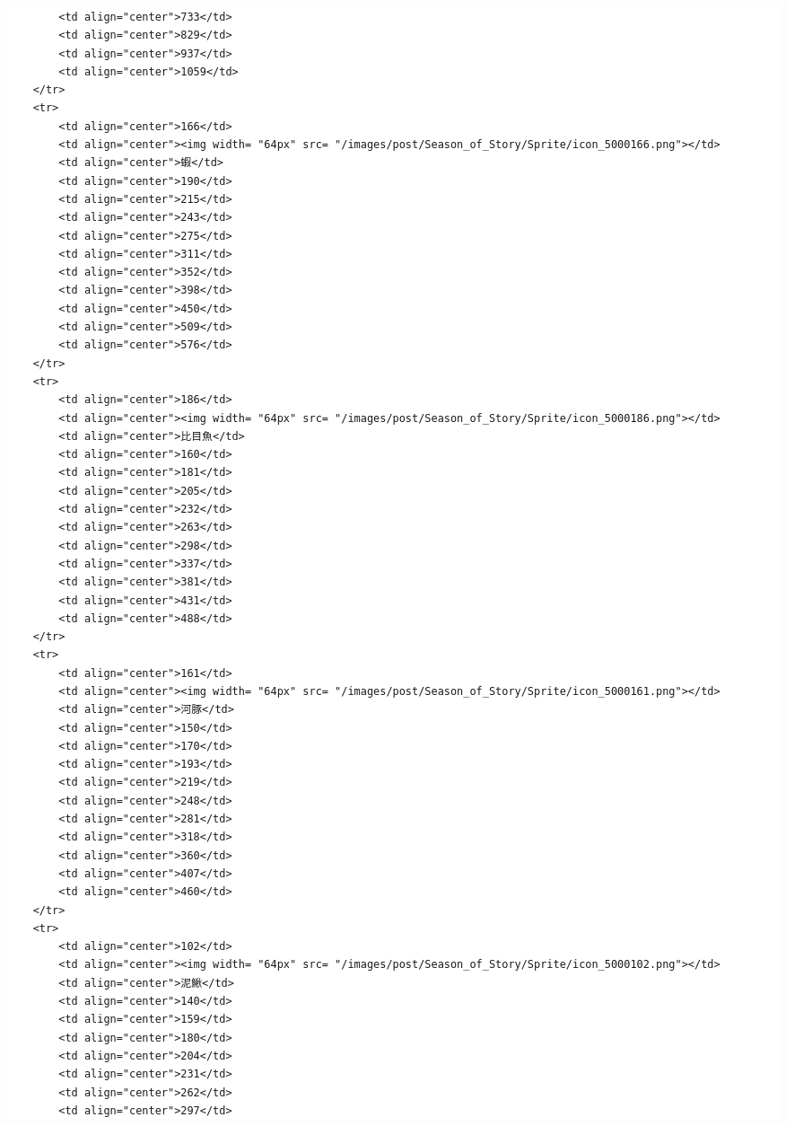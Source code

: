             <td align="center">733</td>
            <td align="center">829</td>
            <td align="center">937</td>
            <td align="center">1059</td>
        </tr>
        <tr>
            <td align="center">166</td>
            <td align="center"><img width= "64px" src= "/images/post/Season_of_Story/Sprite/icon_5000166.png"></td>
            <td align="center">蝦</td>
            <td align="center">190</td>
            <td align="center">215</td>
            <td align="center">243</td>
            <td align="center">275</td>
            <td align="center">311</td>
            <td align="center">352</td>
            <td align="center">398</td>
            <td align="center">450</td>
            <td align="center">509</td>
            <td align="center">576</td>
        </tr>
        <tr>
            <td align="center">186</td>
            <td align="center"><img width= "64px" src= "/images/post/Season_of_Story/Sprite/icon_5000186.png"></td>
            <td align="center">比目魚</td>
            <td align="center">160</td>
            <td align="center">181</td>
            <td align="center">205</td>
            <td align="center">232</td>
            <td align="center">263</td>
            <td align="center">298</td>
            <td align="center">337</td>
            <td align="center">381</td>
            <td align="center">431</td>
            <td align="center">488</td>
        </tr>
        <tr>
            <td align="center">161</td>
            <td align="center"><img width= "64px" src= "/images/post/Season_of_Story/Sprite/icon_5000161.png"></td>
            <td align="center">河豚</td>
            <td align="center">150</td>
            <td align="center">170</td>
            <td align="center">193</td>
            <td align="center">219</td>
            <td align="center">248</td>
            <td align="center">281</td>
            <td align="center">318</td>
            <td align="center">360</td>
            <td align="center">407</td>
            <td align="center">460</td>
        </tr>
        <tr>
            <td align="center">102</td>
            <td align="center"><img width= "64px" src= "/images/post/Season_of_Story/Sprite/icon_5000102.png"></td>
            <td align="center">泥鰍</td>
            <td align="center">140</td>
            <td align="center">159</td>
            <td align="center">180</td>
            <td align="center">204</td>
            <td align="center">231</td>
            <td align="center">262</td>
            <td align="center">297</td>